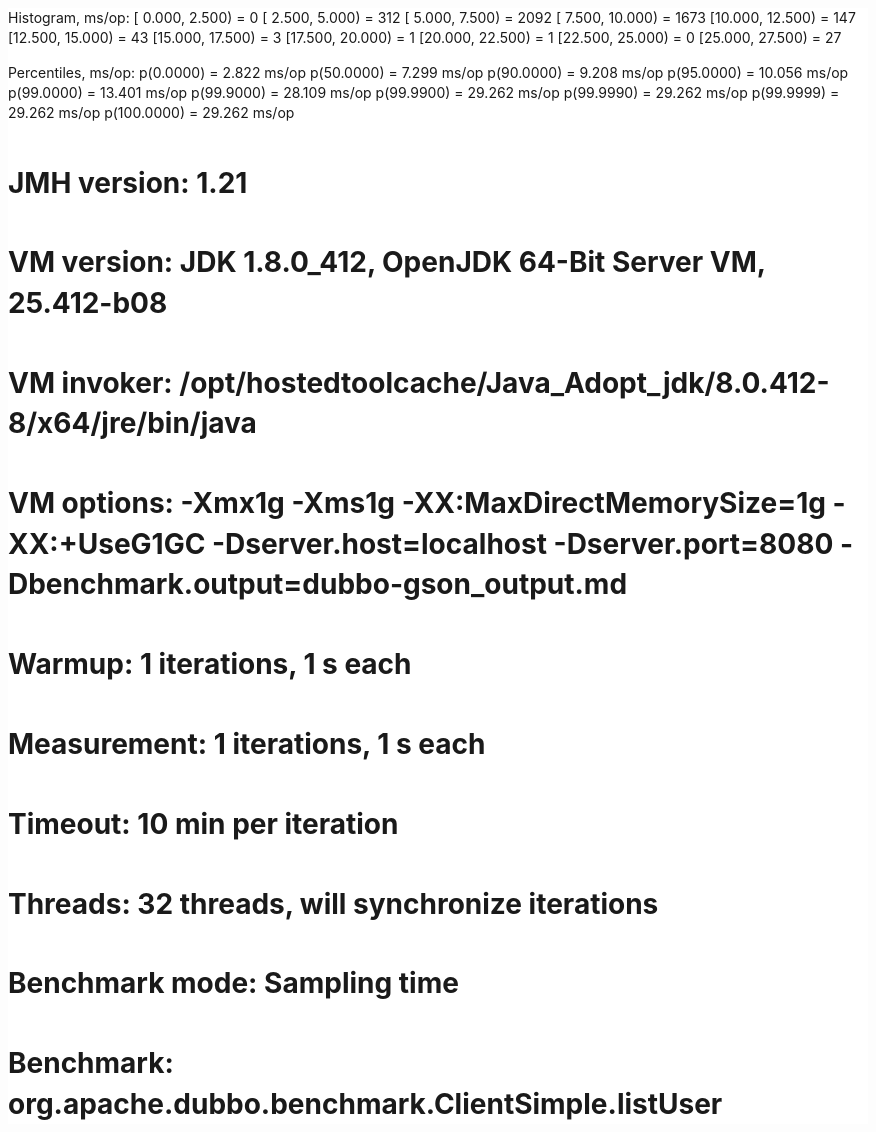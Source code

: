   Histogram, ms/op:
    [ 0.000,  2.500) = 0 
    [ 2.500,  5.000) = 312 
    [ 5.000,  7.500) = 2092 
    [ 7.500, 10.000) = 1673 
    [10.000, 12.500) = 147 
    [12.500, 15.000) = 43 
    [15.000, 17.500) = 3 
    [17.500, 20.000) = 1 
    [20.000, 22.500) = 1 
    [22.500, 25.000) = 0 
    [25.000, 27.500) = 27 

  Percentiles, ms/op:
      p(0.0000) =      2.822 ms/op
     p(50.0000) =      7.299 ms/op
     p(90.0000) =      9.208 ms/op
     p(95.0000) =     10.056 ms/op
     p(99.0000) =     13.401 ms/op
     p(99.9000) =     28.109 ms/op
     p(99.9900) =     29.262 ms/op
     p(99.9990) =     29.262 ms/op
     p(99.9999) =     29.262 ms/op
    p(100.0000) =     29.262 ms/op


# JMH version: 1.21
# VM version: JDK 1.8.0_412, OpenJDK 64-Bit Server VM, 25.412-b08
# VM invoker: /opt/hostedtoolcache/Java_Adopt_jdk/8.0.412-8/x64/jre/bin/java
# VM options: -Xmx1g -Xms1g -XX:MaxDirectMemorySize=1g -XX:+UseG1GC -Dserver.host=localhost -Dserver.port=8080 -Dbenchmark.output=dubbo-gson_output.md
# Warmup: 1 iterations, 1 s each
# Measurement: 1 iterations, 1 s each
# Timeout: 10 min per iteration
# Threads: 32 threads, will synchronize iterations
# Benchmark mode: Sampling time
# Benchmark: org.apache.dubbo.benchmark.ClientSimple.listUser
